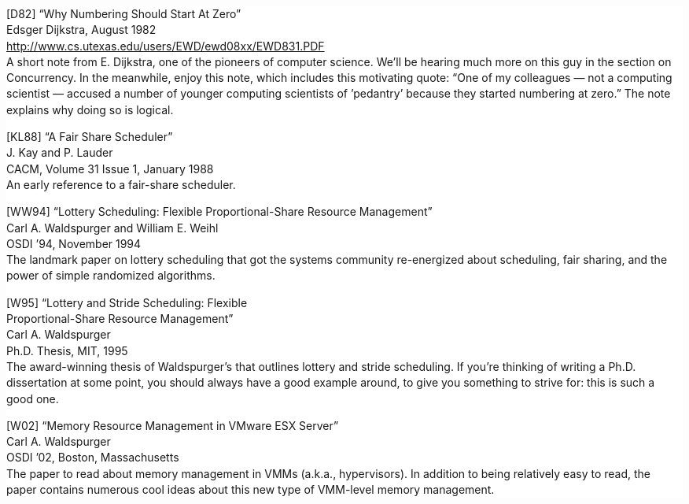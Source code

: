 [D82] “Why Numbering Should Start At Zero”  
Edsger Dijkstra, August 1982  
http://www.cs.utexas.edu/users/EWD/ewd08xx/EWD831.PDF  
A short note from E. Dijkstra, one of the pioneers of computer science. We’ll be hearing much more on this guy in the section on Concurrency. In the meanwhile, enjoy this note, which includes this motivating quote: “One of my colleagues — not a computing scientist — accused a number of younger computing scientists of ’pedantry’ because they started numbering at zero.” The note explains why doing so is logical.

[KL88] “A Fair Share Scheduler”  
J. Kay and P. Lauder  
CACM, Volume 31 Issue 1, January 1988  
An early reference to a fair-share scheduler.  

[WW94] “Lottery Scheduling: Flexible Proportional-Share Resource Management”  
Carl A. Waldspurger and William E. Weihl  
OSDI ’94, November 1994  
The landmark paper on lottery scheduling that got the systems community re-energized about scheduling, fair sharing, and the power of simple randomized algorithms.

[W95] “Lottery and Stride Scheduling: Flexible  
Proportional-Share Resource Management”  
Carl A. Waldspurger  
Ph.D. Thesis, MIT, 1995  
The award-winning thesis of Waldspurger’s that outlines lottery and stride scheduling. If you’re thinking of writing a Ph.D. dissertation at some point, you should always have a good example around, to give you something to strive for: this is such a good one.

[W02] “Memory Resource Management in VMware ESX Server”  
Carl A. Waldspurger  
OSDI ’02, Boston, Massachusetts  
The paper to read about memory management in VMMs (a.k.a., hypervisors). In addition to being relatively easy to read, the paper contains numerous cool ideas about this new type of VMM-level memory management.
